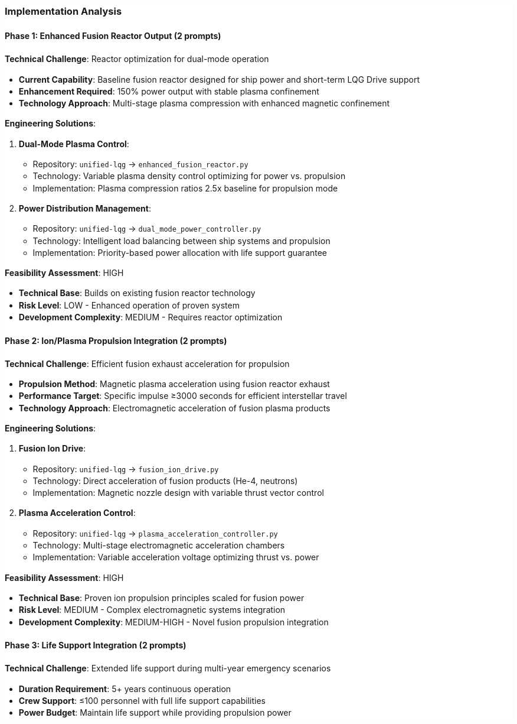 ### Implementation Analysis

#### Phase 1: Enhanced Fusion Reactor Output (2 prompts)

**Technical Challenge**: Reactor optimization for dual-mode operation
- **Current Capability**: Baseline fusion reactor designed for ship power and short-term LQG Drive support
- **Enhancement Required**: 150% power output with stable plasma confinement
- **Technology Approach**: Multi-stage plasma compression with enhanced magnetic confinement

**Engineering Solutions**:
1. **Dual-Mode Plasma Control**: 
   - Repository: `unified-lqg` → `enhanced_fusion_reactor.py`
   - Technology: Variable plasma density control optimizing for power vs. propulsion
   - Implementation: Plasma compression ratios 2.5x baseline for propulsion mode

2. **Power Distribution Management**:
   - Repository: `unified-lqg` → `dual_mode_power_controller.py`
   - Technology: Intelligent load balancing between ship systems and propulsion
   - Implementation: Priority-based power allocation with life support guarantee

**Feasibility Assessment**: HIGH
- **Technical Base**: Builds on existing fusion reactor technology
- **Risk Level**: LOW - Enhanced operation of proven system
- **Development Complexity**: MEDIUM - Requires reactor optimization

#### Phase 2: Ion/Plasma Propulsion Integration (2 prompts)

**Technical Challenge**: Efficient fusion exhaust acceleration for propulsion
- **Propulsion Method**: Magnetic plasma acceleration using fusion reactor exhaust
- **Performance Target**: Specific impulse ≥3000 seconds for efficient interstellar travel
- **Technology Approach**: Electromagnetic acceleration of fusion plasma products

**Engineering Solutions**:
1. **Fusion Ion Drive**:
   - Repository: `unified-lqg` → `fusion_ion_drive.py`
   - Technology: Direct acceleration of fusion products (He-4, neutrons)
   - Implementation: Magnetic nozzle design with variable thrust vector control

2. **Plasma Acceleration Control**:
   - Repository: `unified-lqg` → `plasma_acceleration_controller.py`
   - Technology: Multi-stage electromagnetic acceleration chambers
   - Implementation: Variable acceleration voltage optimizing thrust vs. power

**Feasibility Assessment**: HIGH
- **Technical Base**: Proven ion propulsion principles scaled for fusion power
- **Risk Level**: MEDIUM - Complex electromagnetic systems integration
- **Development Complexity**: MEDIUM-HIGH - Novel fusion propulsion integration

#### Phase 3: Life Support Integration (2 prompts)

**Technical Challenge**: Extended life support during multi-year emergency scenarios
- **Duration Requirement**: 5+ years continuous operation
- **Crew Support**: ≤100 personnel with full life support capabilities
- **Power Budget**: Maintain life support while providing propulsion power
